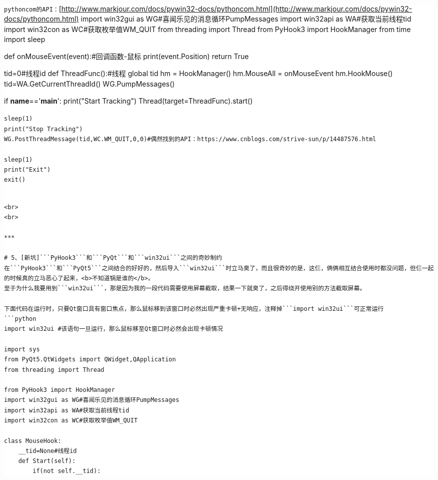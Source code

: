 ```pythoncom的API：```[http://www.markjour.com/docs/pywin32-docs/pythoncom.html](http://www.markjour.com/docs/pywin32-docs/pythoncom.html)
import win32gui as WG#喜闻乐见的消息循环PumpMessages
import win32api as WA#获取当前线程tid
import win32con as WC#获取枚举值WM_QUIT
from threading import Thread
from PyHook3 import HookManager
from time import sleep

def onMouseEvent(event):#回调函数-鼠标
    print(event.Position)
    return True

tid=0#线程id
def ThreadFunc():#线程
    global tid
    hm = HookManager()
    hm.MouseAll = onMouseEvent
    hm.HookMouse()
    tid=WA.GetCurrentThreadId()
    WG.PumpMessages()


if __name__=='__main__':
	print("Start Tracking")
	Thread(target=ThreadFunc).start()

	sleep(1)
	print("Stop Tracking")
	WG.PostThreadMessage(tid,WC.WM_QUIT,0,0)#偶然找到的API：https://www.cnblogs.com/strive-sun/p/14487576.html

	sleep(1)
	print("Exit")
	exit()

```

<br>
<br>

***

# 5、[新坑]```PyHook3```和```PyQt```和```win32ui```之间的奇妙制约
在```PyHook3```和```PyQt5```之间结合的好好的，然后导入```win32ui```时立马臭了，而且很奇妙的是，这仨，俩俩相互结合使用时都没问题，但仨一起的时候真的立马恶心了起来，<b>不知道锅是谁的</b>。
至于为什么我要用到```win32ui```，那是因为我的一段代码需要使用屏幕截取，结果一下就臭了，之后得绕开使用别的方法截取屏幕。

下面代码在运行时，只要Qt窗口具有窗口焦点，那么鼠标移到该窗口时必然出现严重卡顿+无响应，注释掉```import win32ui```可正常运行
```python
import win32ui #该语句一旦运行，那么鼠标移至Qt窗口时必然会出现卡顿情况

import sys
from PyQt5.QtWidgets import QWidget,QApplication
from threading import Thread

from PyHook3 import HookManager
import win32gui as WG#喜闻乐见的消息循环PumpMessages
import win32api as WA#获取当前线程tid
import win32con as WC#获取枚举值WM_QUIT

class MouseHook:
    __tid=None#线程id
    def Start(self):
        if(not self.__tid):
```